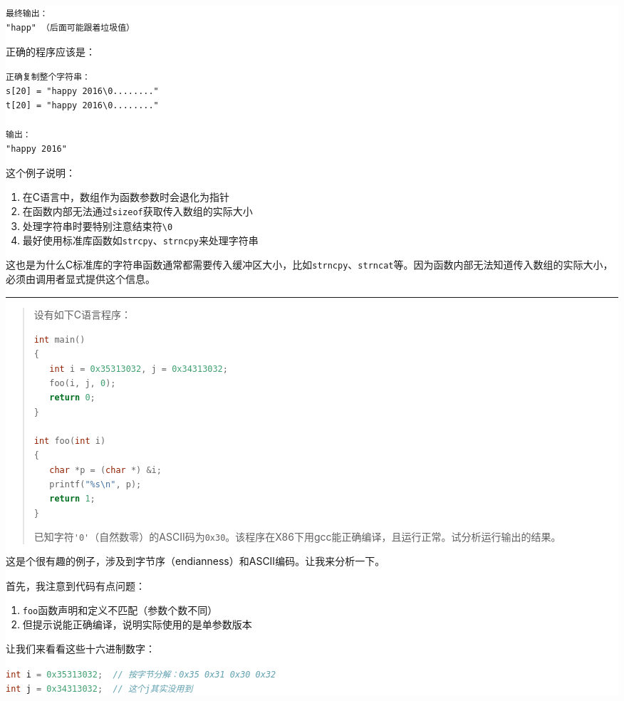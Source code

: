 ```
最终输出：
"happ" （后面可能跟着垃圾值）
```

正确的程序应该是：
```
正确复制整个字符串：
s[20] = "happy 2016\0........"
t[20] = "happy 2016\0........"

输出：
"happy 2016"
```

这个例子说明：
1. 在C语言中，数组作为函数参数时会退化为指针
2. 在函数内部无法通过`sizeof`获取传入数组的实际大小
3. 处理字符串时要特别注意结束符`\0`
4. 最好使用标准库函数如`strcpy`、`strncpy`来处理字符串

这也是为什么C标准库的字符串函数通常都需要传入缓冲区大小，比如`strncpy`、`strncat`等。因为函数内部无法知道传入数组的实际大小，必须由调用者显式提供这个信息。

***

>设有如下C语言程序：
>
>```c
>int main()
>{
>    int i = 0x35313032, j = 0x34313032;
>    foo(i, j, 0);
>    return 0;
>}
>
>int foo(int i)
>{
>    char *p = (char *) &i;
>    printf("%s\n", p);
>    return 1;
>}
>```
>
>已知字符`'0'`（自然数零）的ASCII码为`0x30`。该程序在X86下用gcc能正确编译，且运行正常。试分析运行输出的结果。

这是个很有趣的例子，涉及到字节序（endianness）和ASCII编码。让我来分析一下。

首先，我注意到代码有点问题：
1. `foo`函数声明和定义不匹配（参数个数不同）
2. 但提示说能正确编译，说明实际使用的是单参数版本

让我们来看看这些十六进制数字：
```c
int i = 0x35313032;  // 按字节分解：0x35 0x31 0x30 0x32
int j = 0x34313032;  // 这个j其实没用到
```
